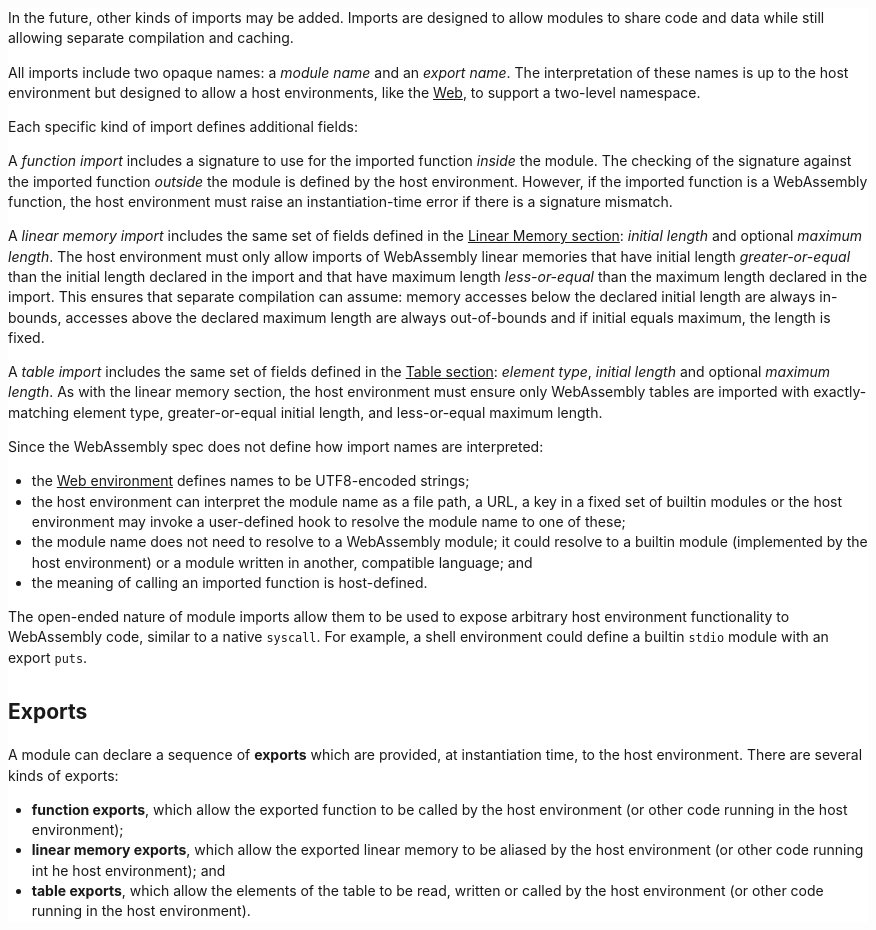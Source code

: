 In the future, other kinds of imports may be added. Imports are designed to
allow modules to share code and data while still allowing separate compilation
and caching.

All imports include two opaque names: a *module name* and an *export name*. The
interpretation of these names is up to the host environment but designed to
allow a host environments, like the [Web](Web.md), to support a two-level
namespace.

Each specific kind of import defines additional fields:

A *function import* includes a signature to use for the imported
function *inside* the module. The checking of the signature against the
imported function *outside* the module is defined by the host environment.
However, if the imported function is a WebAssembly function, the host
environment must raise an instantiation-time error if there is a signature
mismatch.

A *linear memory import* includes the same set of fields defined in the
[Linear Memory section](#linear-memory-section): *initial length* and
optional *maximum length*. The host environment must only allow imports
of WebAssembly linear memories that have initial length *greater-or-equal* than
the initial length declared in the import and that have maximum length
*less-or-equal* than the maximum length declared in the import. This ensures
that separate compilation can assume: memory accesses below the declared initial
length are always in-bounds, accesses above the declared maximum length are
always out-of-bounds and if initial equals maximum, the length is fixed.

A *table import* includes the same set of fields defined in the 
[Table section](#table-section): *element type*, *initial length*
and optional *maximum length*. As with the linear memory section,
the host environment must ensure only WebAssembly tables are imported
with exactly-matching element type, greater-or-equal initial length,
and less-or-equal maximum length.

Since the WebAssembly spec does not define how import names are interpreted:
* the [Web environment](Web.md#names) defines names to be UTF8-encoded strings;
* the host environment can interpret the module name as a file path, a URL,
  a key in a fixed set of builtin modules or the host environment may invoke a
  user-defined hook to resolve the module name to one of these;
* the module name does not need to resolve to a WebAssembly module; it
  could resolve to a builtin module (implemented by the host environment) or a
  module written in another, compatible language; and
* the meaning of calling an imported function is host-defined.

The open-ended nature of module imports allow them to be used to expose
arbitrary host environment functionality to WebAssembly code, similar to a
native `syscall`. For example, a shell environment could define a builtin
`stdio` module with an export `puts`.

## Exports

A module can declare a sequence of **exports** which are provided, at
instantiation time, to the host environment. There are several kinds of exports:
* **function exports**, which allow the exported function to be called by the
  host environment (or other code running in the host environment);
* **linear memory exports**, which allow the exported linear memory to be
  aliased by the host environment (or other code running int he host
  environment); and
* **table exports**, which allow the elements of the table to be read, written
  or called by the host environment (or other code running in the host
  environment).
